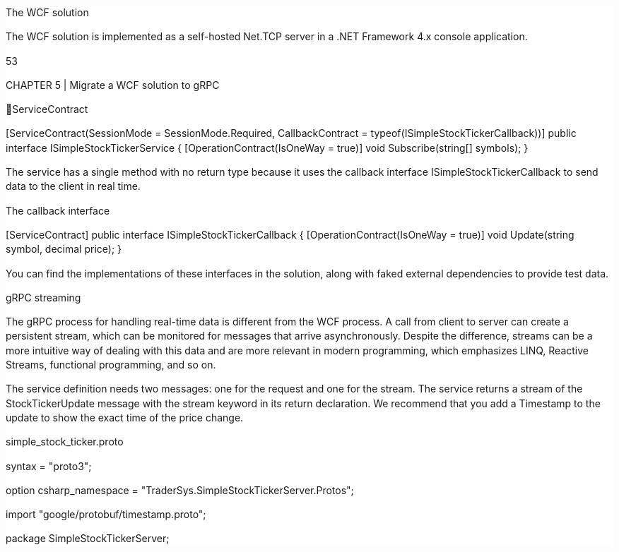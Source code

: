 The WCF solution

The WCF solution is implemented as a self-hosted Net.TCP server in a .NET Framework 4.x console
application.

53

CHAPTER 5 | Migrate a WCF solution to gRPC

ServiceContract

[ServiceContract(SessionMode = SessionMode.Required, CallbackContract =
typeof(ISimpleStockTickerCallback))]
public interface ISimpleStockTickerService
{
    [OperationContract(IsOneWay = true)]
    void Subscribe(string[] symbols);
}

The service has a single method with no return type because it uses the callback interface
ISimpleStockTickerCallback to send data to the client in real time.

The callback interface

[ServiceContract]
public interface ISimpleStockTickerCallback
{
    [OperationContract(IsOneWay = true)]
    void Update(string symbol, decimal price);
}

You can find the implementations of these interfaces in the solution, along with faked external
dependencies to provide test data.

gRPC streaming

The gRPC process for handling real-time data is different from the WCF process. A call from client to
server can create a persistent stream, which can be monitored for messages that arrive
asynchronously. Despite the difference, streams can be a more intuitive way of dealing with this data
and are more relevant in modern programming, which emphasizes LINQ, Reactive Streams, functional
programming, and so on.

The service definition needs two messages: one for the request and one for the stream. The service
returns a stream of the StockTickerUpdate message with the stream keyword in its return declaration.
We recommend that you add a Timestamp to the update to show the exact time of the price change.

simple_stock_ticker.proto

syntax = "proto3";

option csharp_namespace = "TraderSys.SimpleStockTickerServer.Protos";

import "google/protobuf/timestamp.proto";

package SimpleStockTickerServer;
